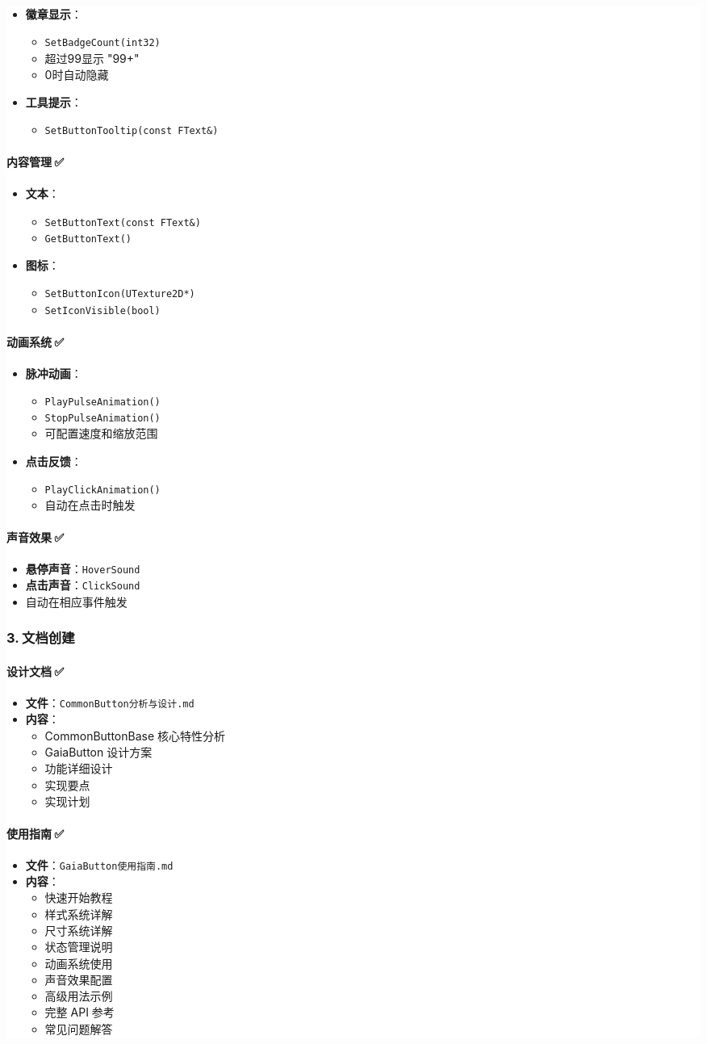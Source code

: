 - **徽章显示**：
  - `SetBadgeCount(int32)`
  - 超过99显示 "99+"
  - 0时自动隐藏
  
- **工具提示**：
  - `SetButtonTooltip(const FText&)`

#### 内容管理 ✅
- **文本**：
  - `SetButtonText(const FText&)`
  - `GetButtonText()`
  
- **图标**：
  - `SetButtonIcon(UTexture2D*)`
  - `SetIconVisible(bool)`

#### 动画系统 ✅
- **脉冲动画**：
  - `PlayPulseAnimation()`
  - `StopPulseAnimation()`
  - 可配置速度和缩放范围
  
- **点击反馈**：
  - `PlayClickAnimation()`
  - 自动在点击时触发

#### 声音效果 ✅
- **悬停声音**：`HoverSound`
- **点击声音**：`ClickSound`
- 自动在相应事件触发

### 3. **文档创建**

#### 设计文档 ✅
- **文件**：`CommonButton分析与设计.md`
- **内容**：
  - CommonButtonBase 核心特性分析
  - GaiaButton 设计方案
  - 功能详细设计
  - 实现要点
  - 实现计划

#### 使用指南 ✅
- **文件**：`GaiaButton使用指南.md`
- **内容**：
  - 快速开始教程
  - 样式系统详解
  - 尺寸系统详解
  - 状态管理说明
  - 动画系统使用
  - 声音效果配置
  - 高级用法示例
  - 完整 API 参考
  - 常见问题解答
